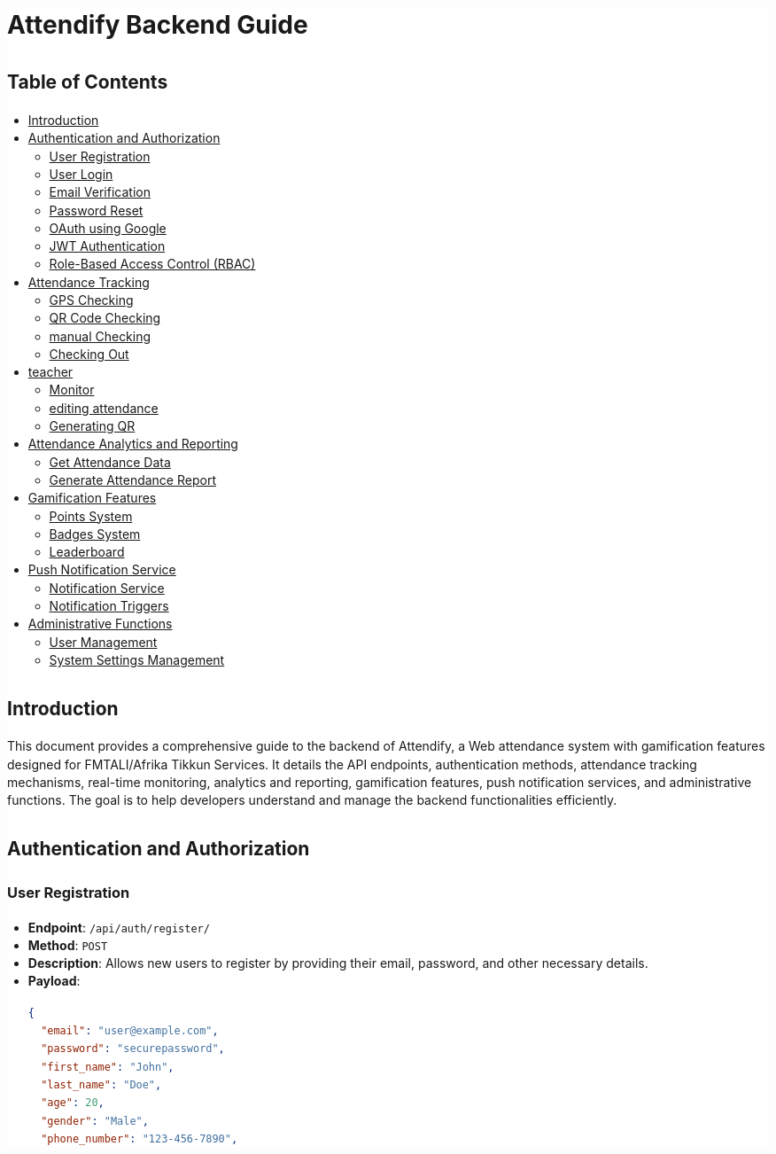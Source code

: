 # Attendify Backend Guide

## Table of Contents
- [Introduction](#introduction)
- [Authentication and Authorization](#authentication-and-authorization)
  - [User Registration](#user-registration)
  - [User Login](#user-login)
  - [Email Verification](#email-verification)
  - [Password Reset](#password-reset)
  - [OAuth using Google](#OAuth-using-Google)
  - [JWT Authentication](#JWT-Authentication)
  - [Role-Based Access Control (RBAC)](#role-based-access-control-rbac)
- [Attendance Tracking](#attendance-tracking)
  - [GPS Checking](#Check-in-via-GPS)
  - [QR Code Checking](#Check-in-via-qr-code)
  - [manual Checking](#manual-checking)
  - [Checking Out](Checking-Out)
- [teacher](#teacher)
  - [Monitor](#monitor)
  - [editing attendance](editing-attendance)
  - [Generating QR](#Generating-QR)
- [Attendance Analytics and Reporting](#Attendance-Analytics-and-Reporting)
  - [Get Attendance Data](#Get-Attendance-Data)
  - [Generate Attendance Report](#Generate-Attendance-Report)
- [Gamification Features](#Gamification-Features)
  - [Points System](#Points-System)
  - [Badges System](#Badges-System)
  - [Leaderboard](#Leaderboard)
- [Push Notification Service](#Push-Notification-Service)
  - [Notification Service](#Notification-Service)
  - [Notification Triggers](#Notification-Triggers)
- [Administrative Functions](#Administrative-Functions)
  - [User Management](#User-Management)
  - [System Settings Management](#System-Settings-Management)


## Introduction
This document provides a comprehensive guide to the backend of Attendify, a Web attendance system with gamification features designed for FMTALI/Afrika Tikkun Services. It details the API endpoints, authentication methods, attendance tracking mechanisms, real-time monitoring, analytics and reporting, gamification features, push notification services, and administrative functions. The goal is to help developers understand and manage the backend functionalities efficiently.

## Authentication and Authorization

### User Registration
- **Endpoint**: `/api/auth/register/`
- **Method**: `POST`
- **Description**: Allows new users to register by providing their email, password, and other necessary details.
- **Payload**:
  ```json
  {
    "email": "user@example.com",
    "password": "securepassword",
    "first_name": "John",
    "last_name": "Doe",
    "age": 20,
    "gender": "Male",
    "phone_number": "123-456-7890",
  ```